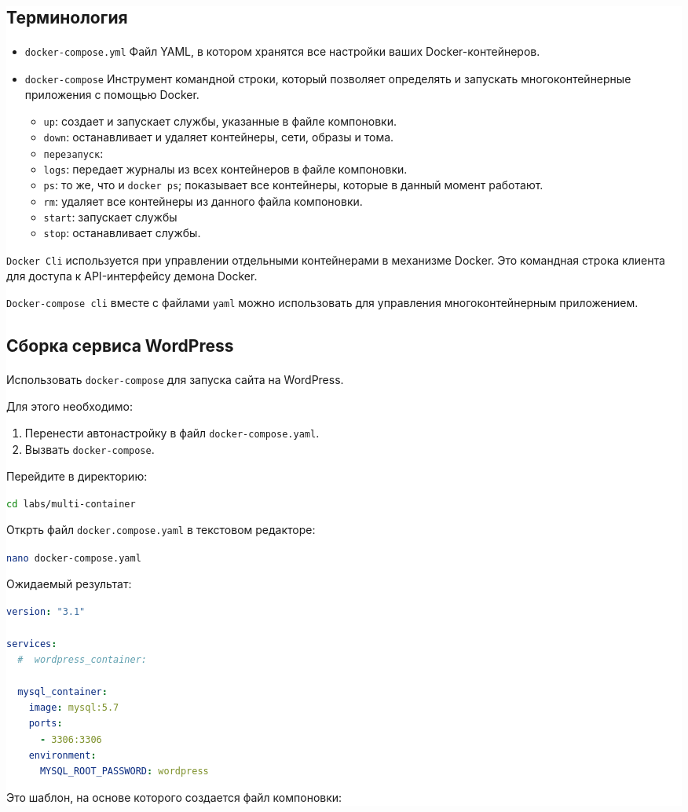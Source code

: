 ## Терминология

- `docker-compose.yml` Файл YAML, в котором хранятся все настройки ваших Docker-контейнеров.
- `docker-compose` Инструмент командной строки, который позволяет определять и запускать многоконтейнерные приложения с помощью Docker.

   - `up`: создает и запускает службы, указанные в файле компоновки.
   - `down`: останавливает и удаляет контейнеры, сети, образы и тома.
   - `перезапуск`:
   - `logs`: передает журналы из всех контейнеров в файле компоновки.
   - `ps`: то же, что и `docker ps`; показывает все контейнеры, которые в данный момент работают.
   - `rm`: удаляет все контейнеры из данного файла компоновки.
   - `start`: запускает службы
   - `stop`: останавливает службы.

`Docker Cli` используется при управлении отдельными контейнерами в механизме Docker.
Это командная строка клиента для доступа к API-интерфейсу демона Docker.

`Docker-compose cli` вместе с файлами `yaml` можно использовать для управления многоконтейнерным приложением.

## Сборка сервиса WordPress

Использовать `docker-compose` для запуска  сайта на WordPress.

Для этого необходимо:

1. Перенести автонастройку в файл `docker-compose.yaml`.
1. Вызвать `docker-compose`.

Перейдите в директорию:

```bash
cd labs/multi-container
```

Открть файл `docker.compose.yaml` в текстовом редакторе:

```bash
nano docker-compose.yaml
```
Ожидаемый результат:

```yaml
version: "3.1"

services:
  #  wordpress_container:

  mysql_container:
    image: mysql:5.7
    ports:
      - 3306:3306
    environment:
      MYSQL_ROOT_PASSWORD: wordpress
```
Это шаблон, на основе которого создается файл компоновки:
